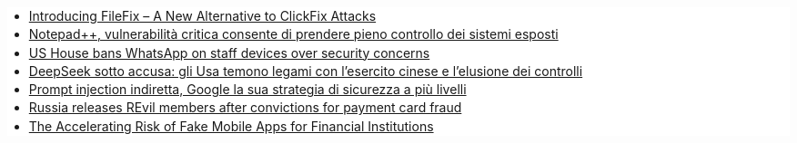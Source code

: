   - [Introducing FileFix – A New Alternative to ClickFix Attacks](https://www.mobile-hacker.com/2025/06/24/introducing-filefix-a-new-alternative-to-clickfix-attacks/)
  - [Notepad++, vulnerabilità critica consente di prendere pieno controllo dei sistemi esposti](https://www.cybersecurity360.it/news/notepad-vulnerabilita-critica-consente-di-prendere-pieno-controllo-dei-sistemi-esposti/)
  - [US House bans WhatsApp on staff devices over security concerns](https://www.bleepingcomputer.com/news/security/us-house-bans-whatsapp-on-staff-devices-over-security-concerns/)
  - [DeepSeek sotto accusa: gli Usa temono legami con l’esercito cinese e l’elusione dei controlli](https://www.cybersecurity360.it/cybersecurity-nazionale/deepseek-sotto-accusa-gli-usa-temono-legami-con-lesercito-cinese-e-lelusione-dei-controlli/)
  - [Prompt injection indiretta, Google la sua strategia di sicurezza a più livelli](https://www.securityinfo.it/2025/06/24/prompt-injection-indiretta-google-la-sua-strategia-di-sicurezza-a-piu-livelli/)
  - [Russia releases REvil members after convictions for payment card fraud](https://therecord.media/revil-cybercrime-gang-members-released-russia)
  - [The Accelerating Risk of Fake Mobile Apps for Financial Institutions](https://bfore.ai/blog/accelerating-risk-fake-mobile-apps-financial-institutions/)
